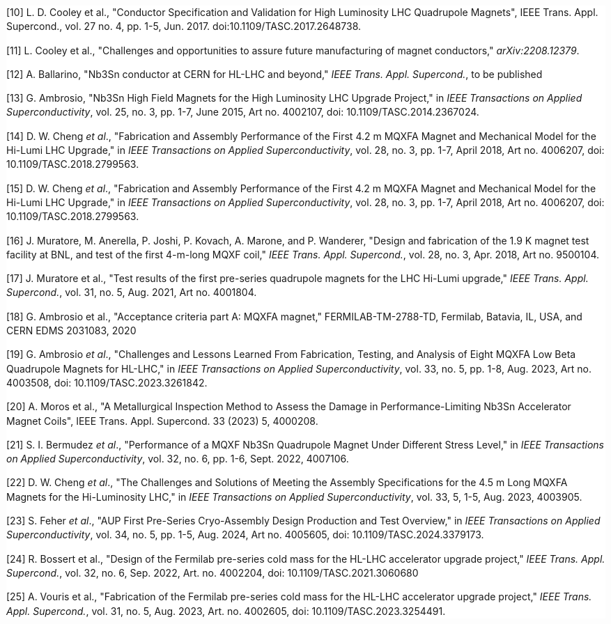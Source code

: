 [10] L. D. Cooley et al., "Conductor Specification and Validation for High Luminosity LHC Quadrupole Magnets", IEEE Trans. Appl. Supercond., vol. 27 no. 4, pp. 1-5, Jun. 2017. doi:10.1109/TASC.2017.2648738.

[11] L. Cooley et al., "Challenges and opportunities to assure future manufacturing of magnet conductors," *arXiv:2208.12379*.

[12] A. Ballarino, "Nb3Sn conductor at CERN for HL-LHC and beyond," *IEEE Trans. Appl. Supercond.*, to be published

[13] G. Ambrosio, "Nb3Sn High Field Magnets for the High Luminosity LHC Upgrade Project," in *IEEE Transactions on Applied Superconductivity*, vol. 25, no. 3, pp. 1-7, June 2015, Art no. 4002107, doi: 10.1109/TASC.2014.2367024.

[14] D. W. Cheng *et al*., "Fabrication and Assembly Performance of the First 4.2 m MQXFA Magnet and Mechanical Model for the Hi-Lumi LHC Upgrade," in *IEEE Transactions on Applied Superconductivity*, vol. 28, no. 3, pp. 1-7, April 2018, Art no. 4006207, doi: 10.1109/TASC.2018.2799563.

[15] D. W. Cheng *et al*., "Fabrication and Assembly Performance of the First 4.2 m MQXFA Magnet and Mechanical Model for the Hi-Lumi LHC Upgrade," in *IEEE Transactions on Applied Superconductivity*, vol. 28, no. 3, pp. 1-7, April 2018, Art no. 4006207, doi: 10.1109/TASC.2018.2799563.

[16] J. Muratore, M. Anerella, P. Joshi, P. Kovach, A. Marone, and P. Wanderer, "Design and fabrication of the 1.9 K magnet test facility at BNL, and test of the first 4-m-long MQXF coil," *IEEE Trans. Appl. Supercond.*, vol. 28, no. 3, Apr. 2018, Art no. 9500104.

[17] J. Muratore et al., "Test results of the first pre-series quadrupole magnets for the LHC Hi-Lumi upgrade," *IEEE Trans. Appl. Supercond.*, vol. 31, no. 5, Aug. 2021, Art no. 4001804.

[18] G. Ambrosio et al., "Acceptance criteria part A: MQXFA magnet," FERMILAB-TM-2788-TD, Fermilab, Batavia, IL, USA, and CERN EDMS 2031083, 2020

[19] G. Ambrosio *et al*., "Challenges and Lessons Learned From Fabrication, Testing, and Analysis of Eight MQXFA Low Beta Quadrupole Magnets for HL-LHC," in *IEEE Transactions on Applied Superconductivity*, vol. 33, no. 5, pp. 1-8, Aug. 2023, Art no. 4003508, doi: 10.1109/TASC.2023.3261842.

[20] A. Moros et al., "A Metallurgical Inspection Method to Assess the Damage in Performance-Limiting Nb3Sn Accelerator Magnet Coils", IEEE Trans. Appl. Supercond. 33 (2023) 5, 4000208.

[21] S. I. Bermudez *et al*., "Performance of a MQXF Nb3Sn Quadrupole Magnet Under Different Stress Level," in *IEEE Transactions on Applied Superconductivity*, vol. 32, no. 6, pp. 1-6, Sept. 2022, 4007106.

[22] D. W. Cheng *et al*., "The Challenges and Solutions of Meeting the Assembly Specifications for the 4.5 m Long MQXFA Magnets for the Hi-Luminosity LHC," in *IEEE Transactions on Applied Superconductivity*, vol. 33, 5, 1-5, Aug. 2023, 4003905.

[23] S. Feher *et al*., "AUP First Pre-Series Cryo-Assembly Design Production and Test Overview," in *IEEE Transactions on Applied*  *Superconductivity*, vol. 34, no. 5, pp. 1-5, Aug. 2024, Art no. 4005605, doi: 10.1109/TASC.2024.3379173.

[24] R. Bossert et al., "Design of the Fermilab pre-series cold mass for the HL-LHC accelerator upgrade project," *IEEE Trans. Appl. Supercond.*, vol. 32, no. 6, Sep. 2022, Art. no. 4002204, doi: 10.1109/TASC.2021.3060680

[25] A. Vouris et al., "Fabrication of the Fermilab pre-series cold mass for the HL-LHC accelerator upgrade project," *IEEE Trans. Appl. Supercond.*, vol. 31, no. 5, Aug. 2023, Art. no. 4002605, doi: 10.1109/TASC.2023.3254491.
